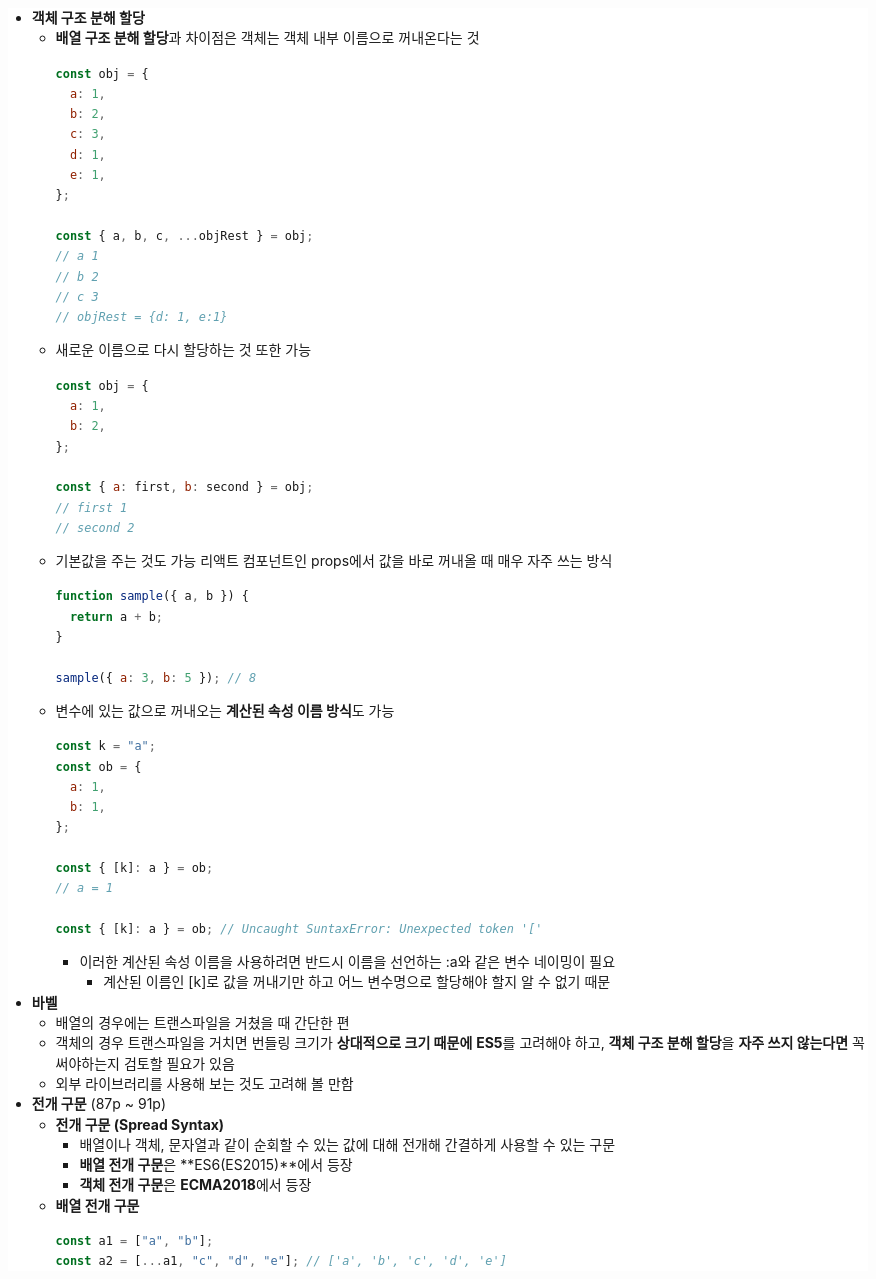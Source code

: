   - **객체 구조 분해 할당**
    - **배열 구조 분해 할당**과 차이점은 객체는 객체 내부 이름으로 꺼내온다는 것
      ```jsx
      const obj = {
        a: 1,
        b: 2,
        c: 3,
        d: 1,
        e: 1,
      };

      const { a, b, c, ...objRest } = obj;
      // a 1
      // b 2
      // c 3
      // objRest = {d: 1, e:1}
      ```
    - 새로운 이름으로 다시 할당하는 것 또한 가능
      ```jsx
      const obj = {
        a: 1,
        b: 2,
      };

      const { a: first, b: second } = obj;
      // first 1
      // second 2
      ```
    - 기본값을 주는 것도 가능
      리액트 컴포넌트인 props에서 값을 바로 꺼내올 때 매우 자주 쓰는 방식
      ```jsx
      function sample({ a, b }) {
        return a + b;
      }

      sample({ a: 3, b: 5 }); // 8
      ```
    - 변수에 있는 값으로 꺼내오는 **계산된 속성 이름 방식**도 가능
      ```jsx
      const k = "a";
      const ob = {
        a: 1,
        b: 1,
      };

      const { [k]: a } = ob;
      // a = 1

      const { [k]: a } = ob; // Uncaught SuntaxError: Unexpected token '['
      ```
      - 이러한 계산된 속성 이름을 사용하려면 반드시 이름을 선언하는 :a와 같은 변수 네이밍이 필요
        - 계산된 이름인 [k]로 값을 꺼내기만 하고 어느 변수명으로 할당해야 할지 알 수 없기 때문
  - **바벨**
    - 배열의 경우에는 트랜스파일을 거쳤을 때 간단한 편
    - 객체의 경우 트랜스파일을 거치면 번들링 크기가 **상대적으로 크기 때문에** **ES5**를 고려해야 하고, **객체 구조 분해 할당**을 **자주 쓰지 않는다면** 꼭 써야하는지 검토할 필요가 있음
    - 외부 라이브러리를 사용해 보는 것도 고려해 볼 만함
- **전개 구문** (87p ~ 91p)
  - **전개 구문 (Spread Syntax)**
    - 배열이나 객체, 문자열과 같이 순회할 수 있는 값에 대해 전개해 간결하게 사용할 수 있는 구문
    - **배열 전개 구문**은 **ES6(ES2015)**에서 등장
    - **객체 전개 구문**은 **ECMA2018**에서 등장
  - **배열 전개 구문**
    ```jsx
    const a1 = ["a", "b"];
    const a2 = [...a1, "c", "d", "e"]; // ['a', 'b', 'c', 'd', 'e']